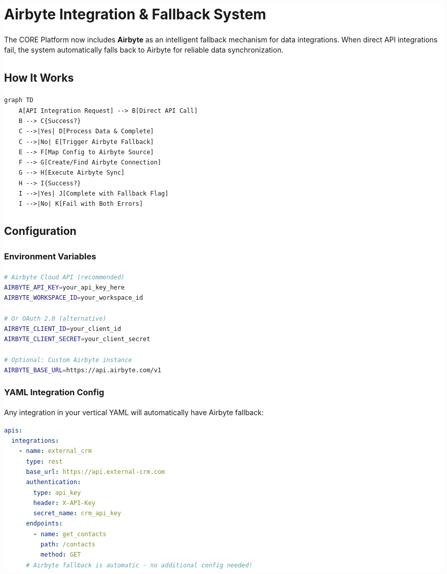 # Airbyte Integration & Fallback System

The CORE Platform now includes **Airbyte** as an intelligent fallback mechanism for data integrations. When direct API integrations fail, the system automatically falls back to Airbyte for reliable data synchronization.

## How It Works

```mermaid
graph TD
    A[API Integration Request] --> B[Direct API Call]
    B --> C{Success?}
    C -->|Yes| D[Process Data & Complete]
    C -->|No| E[Trigger Airbyte Fallback]
    E --> F[Map Config to Airbyte Source]
    F --> G[Create/Find Airbyte Connection]
    G --> H[Execute Airbyte Sync]
    H --> I{Success?}
    I -->|Yes| J[Complete with Fallback Flag]
    I -->|No| K[Fail with Both Errors]
```

## Configuration

### Environment Variables

```bash
# Airbyte Cloud API (recommended)
AIRBYTE_API_KEY=your_api_key_here
AIRBYTE_WORKSPACE_ID=your_workspace_id

# Or OAuth 2.0 (alternative)
AIRBYTE_CLIENT_ID=your_client_id
AIRBYTE_CLIENT_SECRET=your_client_secret

# Optional: Custom Airbyte instance
AIRBYTE_BASE_URL=https://api.airbyte.com/v1
```

### YAML Integration Config

Any integration in your vertical YAML will automatically have Airbyte fallback:

```yaml
apis:
  integrations:
    - name: external_crm
      type: rest
      base_url: https://api.external-crm.com
      authentication:
        type: api_key
        header: X-API-Key
        secret_name: crm_api_key
      endpoints:
        - name: get_contacts
          path: /contacts
          method: GET
      # Airbyte fallback is automatic - no additional config needed!
```
